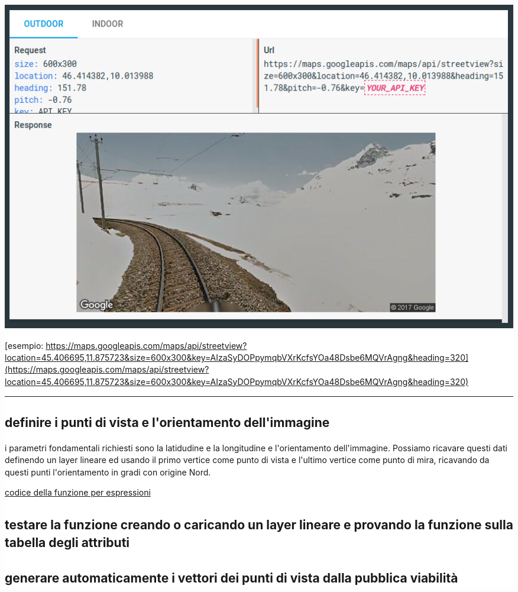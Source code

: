 <img src="vista.png" width="100%" />

[esempio: https://maps.googleapis.com/maps/api/streetview?location=45.406695,11.875723&size=600x300&key=AIzaSyDOPpymqbVXrKcfsYOa48Dsbe6MQVrAgng&heading=320](https://maps.googleapis.com/maps/api/streetview?location=45.406695,11.875723&size=600x300&key=AIzaSyDOPpymqbVXrKcfsYOa48Dsbe6MQVrAgng&heading=320)

---

## definire i punti di vista e l'orientamento dell'immagine

i parametri fondamentali richiesti sono la latidudine e la longitudine e l'orientamento dell'immagine. Possiamo ricavare questi dati definendo un layer lineare ed usando il primo vertice come punto di vista e l'ultimo vertice come punto di mira, ricavando da questi punti l'orientamento in gradi con origine Nord.

[codice della funzione per espressioni](./python/expression/get_streetview_url.py)

testare la funzione creando o caricando un layer lineare e provando la funzione sulla tabella degli attributi
---

## generare automaticamente i vettori dei punti di vista dalla pubblica viabilità
